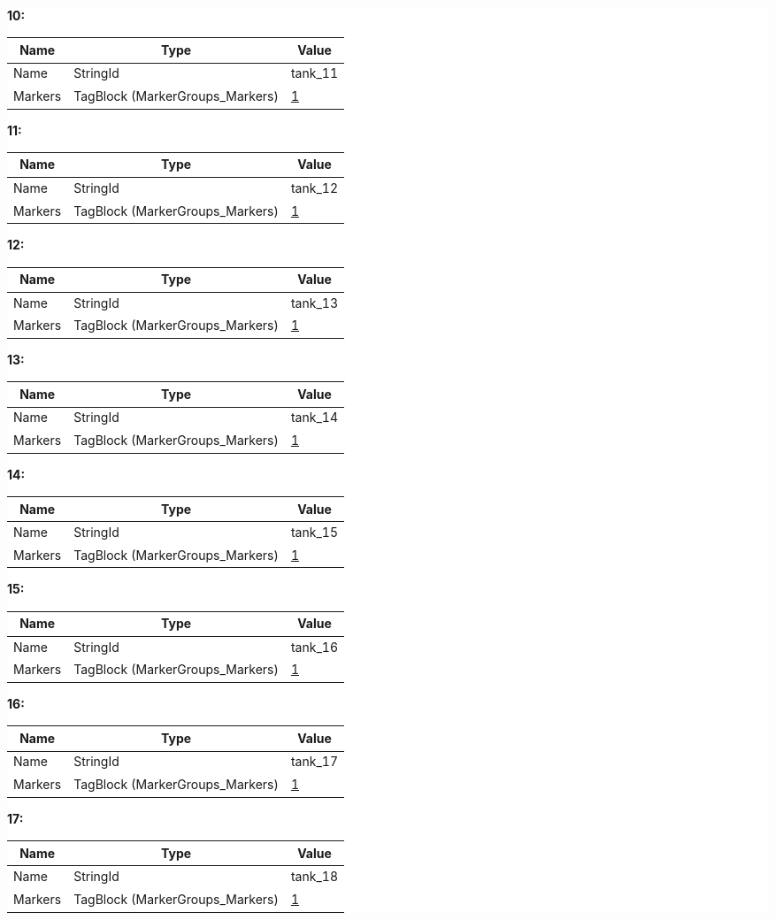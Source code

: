 
**10:**

Name	| Type	| Value
---	|---	|---	|
Name	|StringId	|tank_11
Markers	|TagBlock (MarkerGroups_Markers)	|[1](#markergroups_markers)


**11:**

Name	| Type	| Value
---	|---	|---	|
Name	|StringId	|tank_12
Markers	|TagBlock (MarkerGroups_Markers)	|[1](#markergroups_markers)


**12:**

Name	| Type	| Value
---	|---	|---	|
Name	|StringId	|tank_13
Markers	|TagBlock (MarkerGroups_Markers)	|[1](#markergroups_markers)


**13:**

Name	| Type	| Value
---	|---	|---	|
Name	|StringId	|tank_14
Markers	|TagBlock (MarkerGroups_Markers)	|[1](#markergroups_markers)


**14:**

Name	| Type	| Value
---	|---	|---	|
Name	|StringId	|tank_15
Markers	|TagBlock (MarkerGroups_Markers)	|[1](#markergroups_markers)


**15:**

Name	| Type	| Value
---	|---	|---	|
Name	|StringId	|tank_16
Markers	|TagBlock (MarkerGroups_Markers)	|[1](#markergroups_markers)


**16:**

Name	| Type	| Value
---	|---	|---	|
Name	|StringId	|tank_17
Markers	|TagBlock (MarkerGroups_Markers)	|[1](#markergroups_markers)


**17:**

Name	| Type	| Value
---	|---	|---	|
Name	|StringId	|tank_18
Markers	|TagBlock (MarkerGroups_Markers)	|[1](#markergroups_markers)
